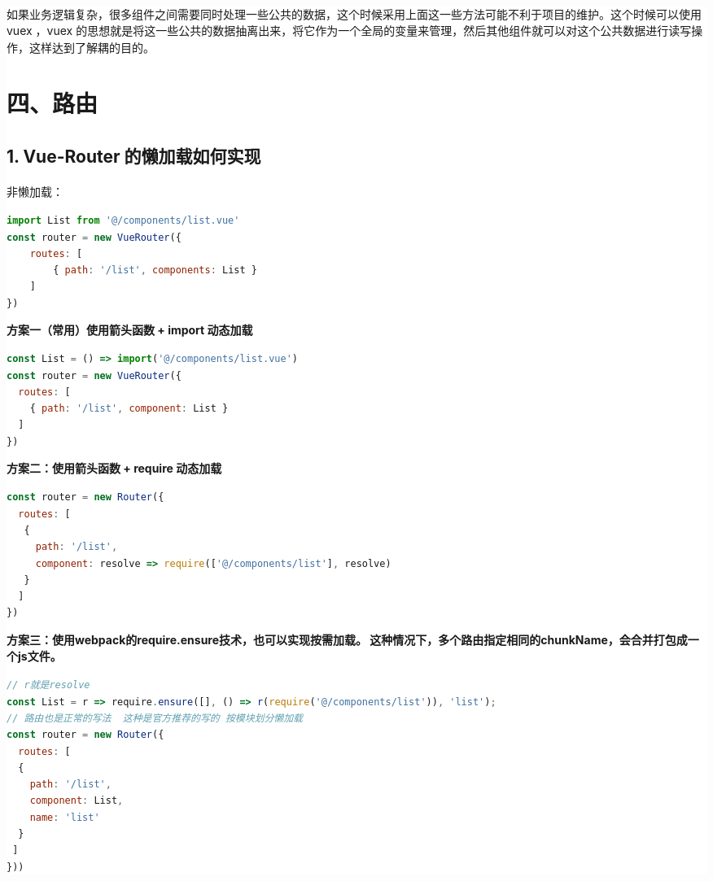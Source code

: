 
如果业务逻辑复杂，很多组件之间需要同时处理一些公共的数据，这个时候采用上面这一些方法可能不利于项目的维护。这个时候可以使用 vuex ，vuex 的思想就是将这一些公共的数据抽离出来，将它作为一个全局的变量来管理，然后其他组件就可以对这个公共数据进行读写操作，这样达到了解耦的目的。



# 四、路由

## 1. Vue-Router 的懒加载如何实现

非懒加载：

```js
import List from '@/components/list.vue'
const router = new VueRouter({
    routes: [
        { path: '/list', components: List }
    ]
})
```

**方案一（常用）使用箭头函数 + import 动态加载**

```js
const List = () => import('@/components/list.vue')
const router = new VueRouter({
  routes: [
    { path: '/list', component: List }
  ]
})
```

**方案二：使用箭头函数 + require 动态加载**

```js
const router = new Router({
  routes: [
   {
     path: '/list',
     component: resolve => require(['@/components/list'], resolve)
   }
  ]
})
```

**方案三：使用webpack的require.ensure技术，也可以实现按需加载。 这种情况下，多个路由指定相同的chunkName，会合并打包成一个js文件。**

```js
// r就是resolve
const List = r => require.ensure([], () => r(require('@/components/list')), 'list');
// 路由也是正常的写法  这种是官方推荐的写的 按模块划分懒加载 
const router = new Router({
  routes: [
  {
    path: '/list',
    component: List,
    name: 'list'
  }
 ]
}))
```
